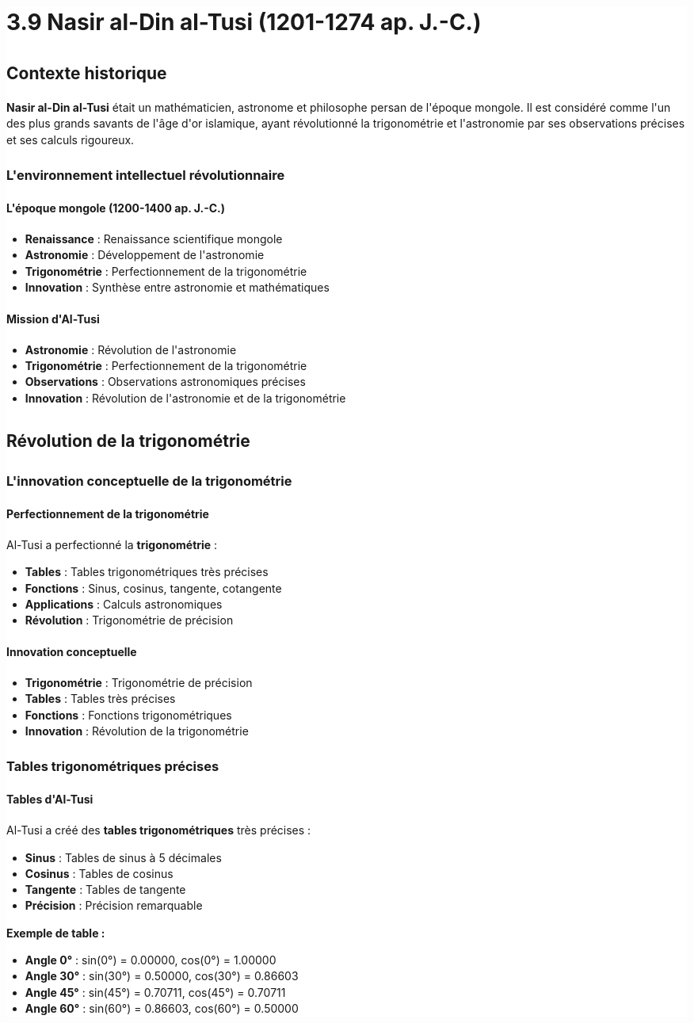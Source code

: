# 3.9 Nasir al-Din al-Tusi (1201-1274 ap. J.-C.)

## Contexte historique

**Nasir al-Din al-Tusi** était un mathématicien, astronome et philosophe persan de l'époque mongole. Il est considéré comme l'un des plus grands savants de l'âge d'or islamique, ayant révolutionné la trigonométrie et l'astronomie par ses observations précises et ses calculs rigoureux.

### **L'environnement intellectuel révolutionnaire**

#### **L'époque mongole (1200-1400 ap. J.-C.)**
- **Renaissance** : Renaissance scientifique mongole
- **Astronomie** : Développement de l'astronomie
- **Trigonométrie** : Perfectionnement de la trigonométrie
- **Innovation** : Synthèse entre astronomie et mathématiques

#### **Mission d'Al-Tusi**
- **Astronomie** : Révolution de l'astronomie
- **Trigonométrie** : Perfectionnement de la trigonométrie
- **Observations** : Observations astronomiques précises
- **Innovation** : Révolution de l'astronomie et de la trigonométrie

## Révolution de la trigonométrie

### **L'innovation conceptuelle de la trigonométrie**

#### **Perfectionnement de la trigonométrie**
Al-Tusi a perfectionné la **trigonométrie** :
- **Tables** : Tables trigonométriques très précises
- **Fonctions** : Sinus, cosinus, tangente, cotangente
- **Applications** : Calculs astronomiques
- **Révolution** : Trigonométrie de précision

#### **Innovation conceptuelle**
- **Trigonométrie** : Trigonométrie de précision
- **Tables** : Tables très précises
- **Fonctions** : Fonctions trigonométriques
- **Innovation** : Révolution de la trigonométrie

### **Tables trigonométriques précises**

#### **Tables d'Al-Tusi**
Al-Tusi a créé des **tables trigonométriques** très précises :
- **Sinus** : Tables de sinus à 5 décimales
- **Cosinus** : Tables de cosinus
- **Tangente** : Tables de tangente
- **Précision** : Précision remarquable

**Exemple de table :**
- **Angle 0°** : sin(0°) = 0.00000, cos(0°) = 1.00000
- **Angle 30°** : sin(30°) = 0.50000, cos(30°) = 0.86603
- **Angle 45°** : sin(45°) = 0.70711, cos(45°) = 0.70711
- **Angle 60°** : sin(60°) = 0.86603, cos(60°) = 0.50000
